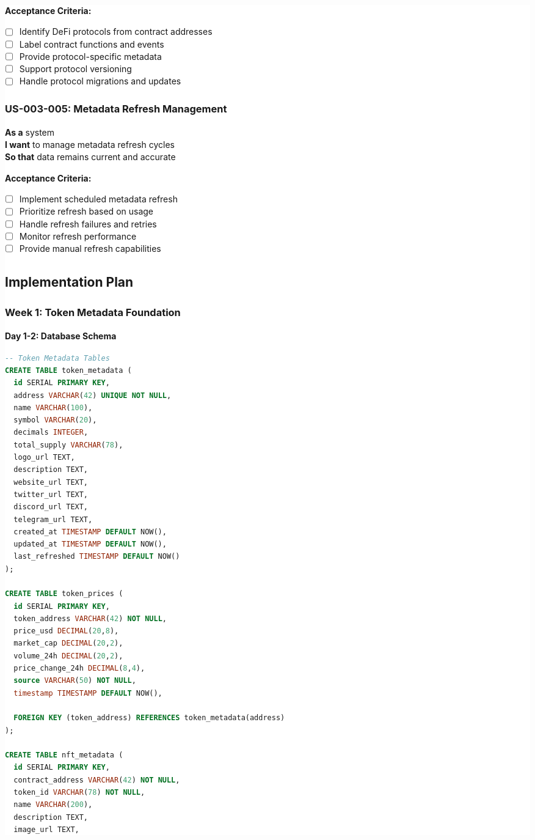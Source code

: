 **Acceptance Criteria:**
- [ ] Identify DeFi protocols from contract addresses
- [ ] Label contract functions and events
- [ ] Provide protocol-specific metadata
- [ ] Support protocol versioning
- [ ] Handle protocol migrations and updates

### US-003-005: Metadata Refresh Management
**As a** system  
**I want** to manage metadata refresh cycles  
**So that** data remains current and accurate  

**Acceptance Criteria:**
- [ ] Implement scheduled metadata refresh
- [ ] Prioritize refresh based on usage
- [ ] Handle refresh failures and retries
- [ ] Monitor refresh performance
- [ ] Provide manual refresh capabilities

## Implementation Plan

### Week 1: Token Metadata Foundation
**Day 1-2: Database Schema**
```sql
-- Token Metadata Tables
CREATE TABLE token_metadata (
  id SERIAL PRIMARY KEY,
  address VARCHAR(42) UNIQUE NOT NULL,
  name VARCHAR(100),
  symbol VARCHAR(20),
  decimals INTEGER,
  total_supply VARCHAR(78),
  logo_url TEXT,
  description TEXT,
  website_url TEXT,
  twitter_url TEXT,
  discord_url TEXT,
  telegram_url TEXT,
  created_at TIMESTAMP DEFAULT NOW(),
  updated_at TIMESTAMP DEFAULT NOW(),
  last_refreshed TIMESTAMP DEFAULT NOW()
);

CREATE TABLE token_prices (
  id SERIAL PRIMARY KEY,
  token_address VARCHAR(42) NOT NULL,
  price_usd DECIMAL(20,8),
  market_cap DECIMAL(20,2),
  volume_24h DECIMAL(20,2),
  price_change_24h DECIMAL(8,4),
  source VARCHAR(50) NOT NULL,
  timestamp TIMESTAMP DEFAULT NOW(),
  
  FOREIGN KEY (token_address) REFERENCES token_metadata(address)
);

CREATE TABLE nft_metadata (
  id SERIAL PRIMARY KEY,
  contract_address VARCHAR(42) NOT NULL,
  token_id VARCHAR(78) NOT NULL,
  name VARCHAR(200),
  description TEXT,
  image_url TEXT,
```